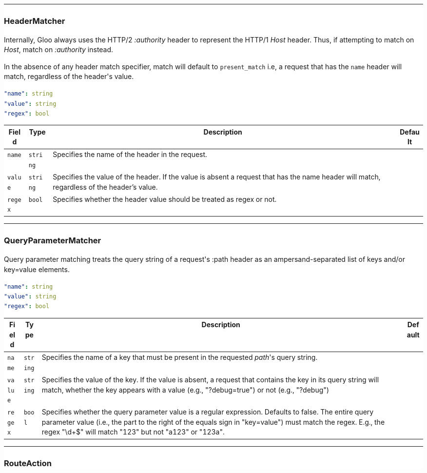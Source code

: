 


---
### HeaderMatcher

 
Internally, Gloo always uses the HTTP/2 *:authority* header to represent the HTTP/1 *Host*
  header. Thus, if attempting to match on *Host*, match on *:authority* instead.

  In the absence of any header match specifier, match will default to `present_match`
  i.e, a request that has the `name` header will match, regardless of the header's
  value.

```yaml
"name": string
"value": string
"regex": bool

```

| Field | Type | Description | Default |
| ----- | ---- | ----------- |----------- | 
| `name` | `string` | Specifies the name of the header in the request. |  |
| `value` | `string` | Specifies the value of the header. If the value is absent a request that has the name header will match, regardless of the header’s value. |  |
| `regex` | `bool` | Specifies whether the header value should be treated as regex or not. |  |




---
### QueryParameterMatcher

 
Query parameter matching treats the query string of a request's :path header
as an ampersand-separated list of keys and/or key=value elements.

```yaml
"name": string
"value": string
"regex": bool

```

| Field | Type | Description | Default |
| ----- | ---- | ----------- |----------- | 
| `name` | `string` | Specifies the name of a key that must be present in the requested *path*'s query string. |  |
| `value` | `string` | Specifies the value of the key. If the value is absent, a request that contains the key in its query string will match, whether the key appears with a value (e.g., "?debug=true") or not (e.g., "?debug") |  |
| `regex` | `bool` | Specifies whether the query parameter value is a regular expression. Defaults to false. The entire query parameter value (i.e., the part to the right of the equals sign in "key=value") must match the regex. E.g., the regex "\d+$" will match "123" but not "a123" or "123a". |  |




---
### RouteAction
